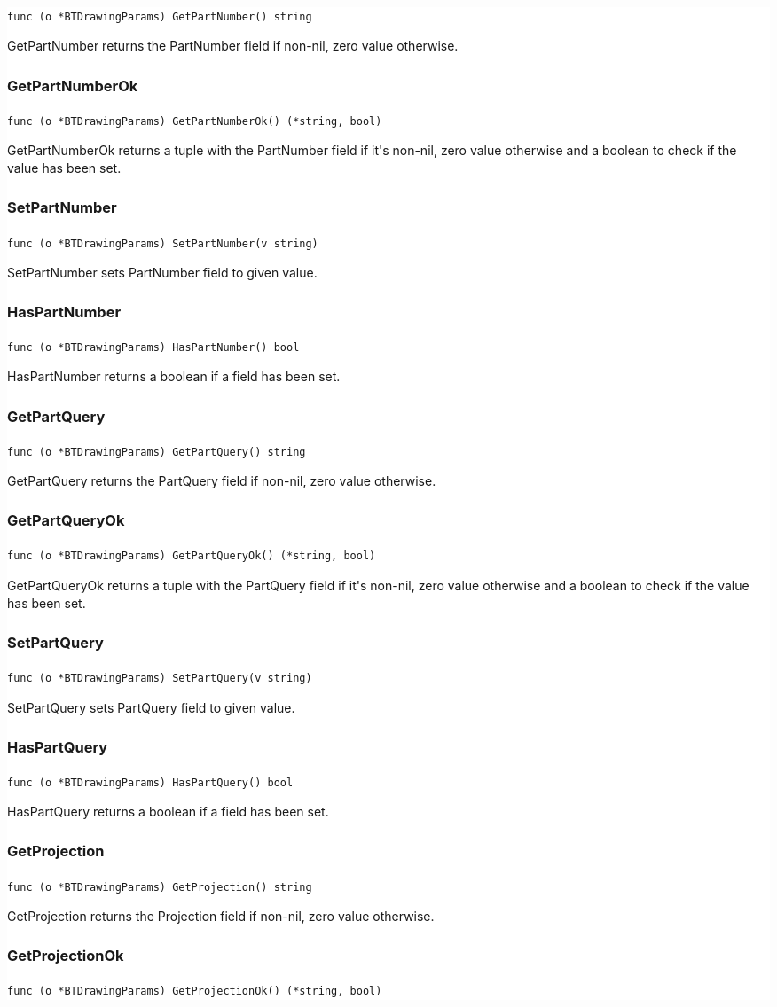 `func (o *BTDrawingParams) GetPartNumber() string`

GetPartNumber returns the PartNumber field if non-nil, zero value otherwise.

### GetPartNumberOk

`func (o *BTDrawingParams) GetPartNumberOk() (*string, bool)`

GetPartNumberOk returns a tuple with the PartNumber field if it's non-nil, zero value otherwise
and a boolean to check if the value has been set.

### SetPartNumber

`func (o *BTDrawingParams) SetPartNumber(v string)`

SetPartNumber sets PartNumber field to given value.

### HasPartNumber

`func (o *BTDrawingParams) HasPartNumber() bool`

HasPartNumber returns a boolean if a field has been set.

### GetPartQuery

`func (o *BTDrawingParams) GetPartQuery() string`

GetPartQuery returns the PartQuery field if non-nil, zero value otherwise.

### GetPartQueryOk

`func (o *BTDrawingParams) GetPartQueryOk() (*string, bool)`

GetPartQueryOk returns a tuple with the PartQuery field if it's non-nil, zero value otherwise
and a boolean to check if the value has been set.

### SetPartQuery

`func (o *BTDrawingParams) SetPartQuery(v string)`

SetPartQuery sets PartQuery field to given value.

### HasPartQuery

`func (o *BTDrawingParams) HasPartQuery() bool`

HasPartQuery returns a boolean if a field has been set.

### GetProjection

`func (o *BTDrawingParams) GetProjection() string`

GetProjection returns the Projection field if non-nil, zero value otherwise.

### GetProjectionOk

`func (o *BTDrawingParams) GetProjectionOk() (*string, bool)`
